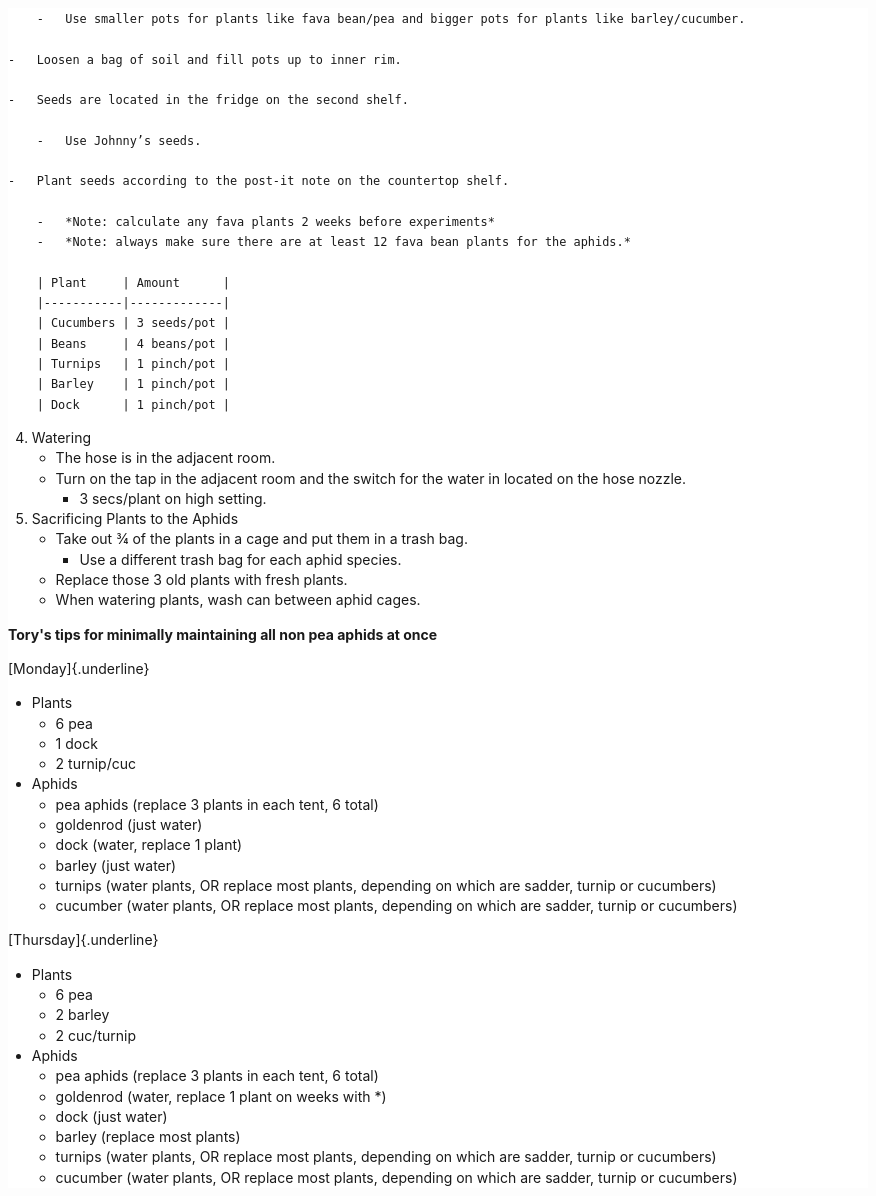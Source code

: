         -   Use smaller pots for plants like fava bean/pea and bigger pots for plants like barley/cucumber.

    -   Loosen a bag of soil and fill pots up to inner rim.

    -   Seeds are located in the fridge on the second shelf.

        -   Use Johnny’s seeds.

    -   Plant seeds according to the post-it note on the countertop shelf.

        -   *Note: calculate any fava plants 2 weeks before experiments*
        -   *Note: always make sure there are at least 12 fava bean plants for the aphids.*

        | Plant     | Amount      |
        |-----------|-------------|
        | Cucumbers | 3 seeds/pot |
        | Beans     | 4 beans/pot |
        | Turnips   | 1 pinch/pot |
        | Barley    | 1 pinch/pot |
        | Dock      | 1 pinch/pot |
4.  Watering
    -   The hose is in the adjacent room.
    -   Turn on the tap in the adjacent room and the switch for the water in located on the hose nozzle.
        -   3 secs/plant on high setting.
5.  Sacrificing Plants to the Aphids
    -   Take out ¾ of the plants in a cage and put them in a trash bag.
        -   Use a different trash bag for each aphid species.
    -   Replace those 3 old plants with fresh plants.
    -   When watering plants, wash can between aphid cages.

**Tory's tips for minimally maintaining all non pea aphids at once**

[Monday]{.underline}

-   Plants
    -   6 pea
    -   1 dock
    -   2 turnip/cuc
-   Aphids
    -   pea aphids (replace 3 plants in each tent, 6 total)
    -   goldenrod (just water)
    -   dock (water, replace 1 plant)
    -   barley (just water)
    -   turnips (water plants, OR replace most plants, depending on which are sadder, turnip or cucumbers)
    -   cucumber (water plants, OR replace most plants, depending on which are sadder, turnip or cucumbers)

[Thursday]{.underline}

-   Plants
    -   6 pea
    -   2 barley
    -   2 cuc/turnip
-   Aphids
    -   pea aphids (replace 3 plants in each tent, 6 total)
    -   goldenrod (water, replace 1 plant on weeks with \*)
    -   dock (just water)
    -   barley (replace most plants)
    -   turnips (water plants, OR replace most plants, depending on which are sadder, turnip or cucumbers)
    -   cucumber (water plants, OR replace most plants, depending on which are sadder, turnip or cucumbers)

